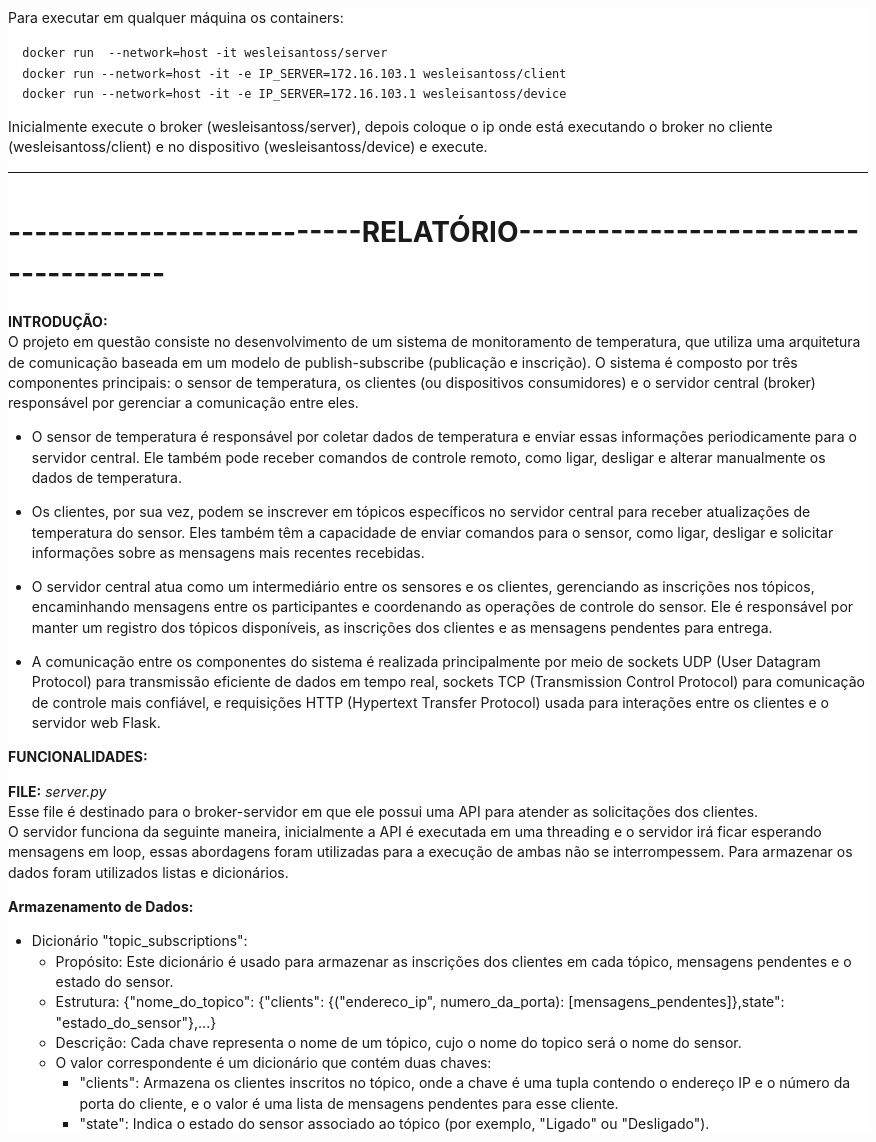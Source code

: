 
Para executar em qualquer máquina os containers:  

      docker run  --network=host -it wesleisantoss/server  
      docker run --network=host -it -e IP_SERVER=172.16.103.1 wesleisantoss/client  
      docker run --network=host -it -e IP_SERVER=172.16.103.1 wesleisantoss/device  

Inicialmente execute o broker (wesleisantoss/server), depois coloque o ip onde está executando o broker no cliente (wesleisantoss/client) e no dispositivo (wesleisantoss/device) e execute.



-------------------------------------------------------------------------------------------------------------------------------------------------------------------

# ---------------------------RELATÓRIO--------------------------------------

__INTRODUÇÃO:__  
    O projeto em questão consiste no desenvolvimento de um sistema de monitoramento de temperatura, que utiliza uma arquitetura de comunicação baseada em um modelo de publish-subscribe (publicação e inscrição). O sistema é composto por três componentes principais: o sensor de temperatura, os clientes (ou dispositivos consumidores) e o servidor central (broker) responsável por gerenciar a comunicação entre eles.

* O sensor de temperatura é responsável por coletar dados de temperatura e enviar essas informações periodicamente para o servidor central. Ele também pode receber comandos de controle remoto, como ligar, desligar e alterar manualmente os dados de temperatura.  
* Os clientes, por sua vez, podem se inscrever em tópicos específicos no servidor central para receber atualizações de temperatura do sensor. Eles também têm a capacidade de enviar comandos para o sensor, como ligar, desligar e solicitar informações sobre as mensagens mais recentes recebidas.  
* O servidor central atua como um intermediário entre os sensores e os clientes, gerenciando as inscrições nos tópicos, encaminhando mensagens entre os participantes e coordenando as operações de controle do sensor. Ele é responsável por manter um registro dos tópicos disponíveis, as inscrições dos clientes e as mensagens pendentes para entrega.

* A comunicação entre os componentes do sistema é realizada principalmente por meio de sockets UDP (User Datagram Protocol) para transmissão eficiente de dados em tempo real, sockets TCP (Transmission Control Protocol) para comunicação de controle mais confiável, e requisições HTTP (Hypertext Transfer Protocol) usada para interações entre os clientes e o servidor web Flask.
    

__FUNCIONALIDADES:__  

__FILE:__ _server.py_  
Esse file é destinado para o broker-servidor em que ele possui uma API para atender as solicitações dos clientes.  
O servidor funciona da seguinte maneira, inicialmente a API é executada em uma threading e o servidor irá ficar esperando mensagens em loop, essas abordagens foram utilizadas para a execução de ambas não se interrompessem. Para armazenar os dados foram utilizados listas e dicionários.

__Armazenamento de Dados:__     
* Dicionário "topic_subscriptions":  
  * Propósito: Este dicionário é usado para armazenar as inscrições dos clientes em cada tópico, mensagens pendentes e o estado do sensor.  
  * Estrutura:   {"nome_do_topico": {"clients": {("endereco_ip", numero_da_porta): [mensagens_pendentes]},state": "estado_do_sensor"},...}                       
  * Descrição: Cada chave representa o nome de um tópico, cujo o nome do topico será o nome do sensor.   
  * O valor correspondente é um dicionário que contém duas chaves:  
    * "clients": Armazena os clientes inscritos no tópico, onde a chave é uma tupla contendo o endereço IP e o número da porta do cliente, e o valor é uma lista de mensagens pendentes para esse cliente.
    * "state": Indica o estado do sensor associado ao tópico (por exemplo, "Ligado" ou "Desligado").
